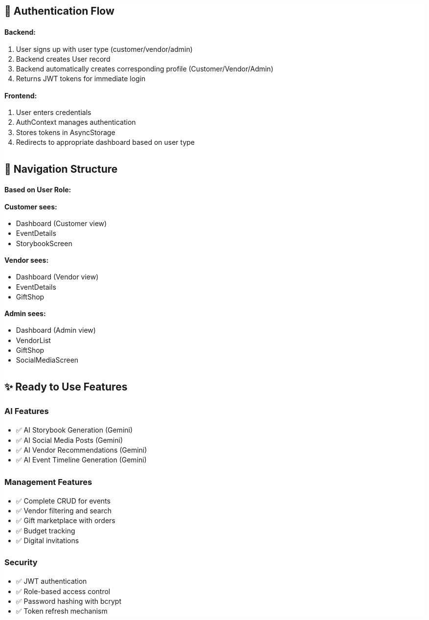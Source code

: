 ## 🔐 Authentication Flow

**Backend:**
1. User signs up with user type (customer/vendor/admin)
2. Backend creates User record
3. Backend automatically creates corresponding profile (Customer/Vendor/Admin)
4. Returns JWT tokens for immediate login

**Frontend:**
1. User enters credentials
2. AuthContext manages authentication
3. Stores tokens in AsyncStorage
4. Redirects to appropriate dashboard based on user type

## 📱 Navigation Structure

**Based on User Role:**

**Customer sees:**
- Dashboard (Customer view)
- EventDetails
- StorybookScreen

**Vendor sees:**
- Dashboard (Vendor view)  
- EventDetails
- GiftShop

**Admin sees:**
- Dashboard (Admin view)
- VendorList
- GiftShop
- SocialMediaScreen

## ✨ Ready to Use Features

### AI Features
- ✅ AI Storybook Generation (Gemini)
- ✅ AI Social Media Posts (Gemini)
- ✅ AI Vendor Recommendations (Gemini)
- ✅ AI Event Timeline Generation (Gemini)

### Management Features
- ✅ Complete CRUD for events
- ✅ Vendor filtering and search
- ✅ Gift marketplace with orders
- ✅ Budget tracking
- ✅ Digital invitations

### Security
- ✅ JWT authentication
- ✅ Role-based access control
- ✅ Password hashing with bcrypt
- ✅ Token refresh mechanism

